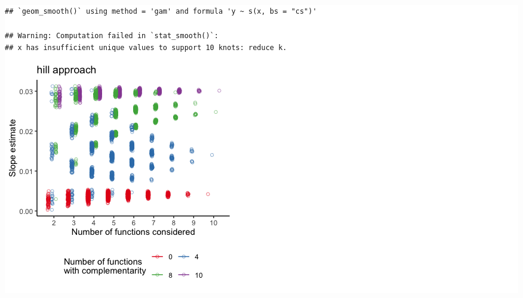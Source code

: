     ## `geom_smooth()` using method = 'gam' and formula 'y ~ s(x, bs = "cs")'

    ## Warning: Computation failed in `stat_smooth()`:
    ## x has insufficient unique values to support 10 knots: reduce k.

![](Effect_of_N_func_and_N_spec_on_slopes_files/figure-gfm/unnamed-chunk-12-1.png)
